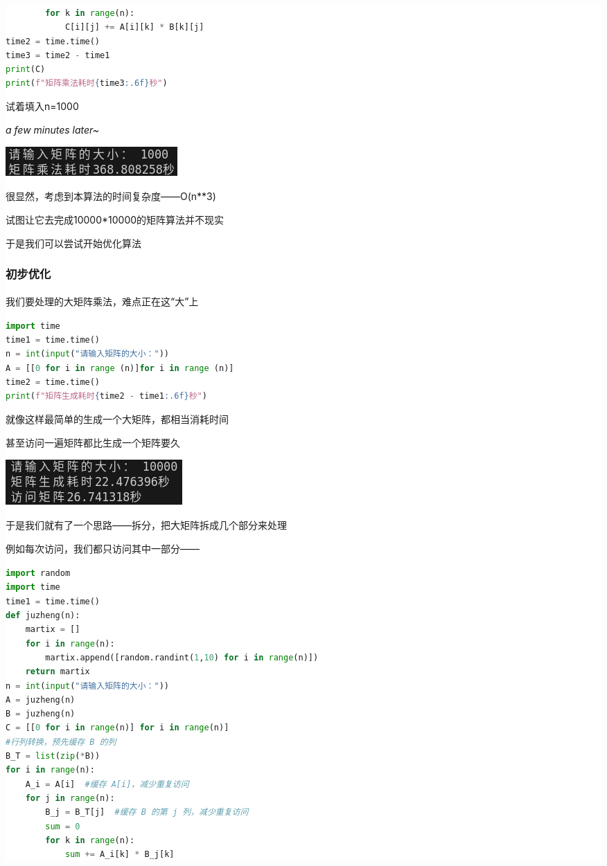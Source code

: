 ```python
        for k in range(n):
            C[i][j] += A[i][k] * B[k][j]
time2 = time.time()
time3 = time2 - time1
print(C)
print(f"矩阵乘法耗时{time3:.6f}秒")
```

试着填入n=1000

*a few minutes later~*

![8](https://raw.githubusercontent.com/Sora-Niimi/2024NCUSCC-assessment/refs/heads/main/8.png)

很显然，考虑到本算法的时间复杂度——O(n**3)

试图让它去完成10000*10000的矩阵算法并不现实

于是我们可以尝试开始优化算法

### 初步优化
我们要处理的大矩阵乘法，难点正在这“大”上
```python
import time
time1 = time.time()
n = int(input("请输入矩阵的大小："))
A = [[0 for i in range (n)]for i in range (n)]
time2 = time.time()
print(f"矩阵生成耗时{time2 - time1:.6f}秒")
```
就像这样最简单的生成一个大矩阵，都相当消耗时间

甚至访问一遍矩阵都比生成一个矩阵要久

![9](https://raw.githubusercontent.com/Sora-Niimi/2024NCUSCC-assessment/refs/heads/images1/9.png)

于是我们就有了一个思路——拆分，把大矩阵拆成几个部分来处理

例如每次访问，我们都只访问其中一部分——
```python
import random
import time
time1 = time.time()
def juzheng(n):
    martix = []
    for i in range(n):
        martix.append([random.randint(1,10) for i in range(n)])
    return martix
n = int(input("请输入矩阵的大小："))
A = juzheng(n)
B = juzheng(n)
C = [[0 for i in range(n)] for i in range(n)]
#行列转换，预先缓存 B 的列
B_T = list(zip(*B))
for i in range(n):
    A_i = A[i]  #缓存 A[i]，减少重复访问
    for j in range(n):
        B_j = B_T[j]  #缓存 B 的第 j 列，减少重复访问
        sum = 0
        for k in range(n):
            sum += A_i[k] * B_j[k]
```